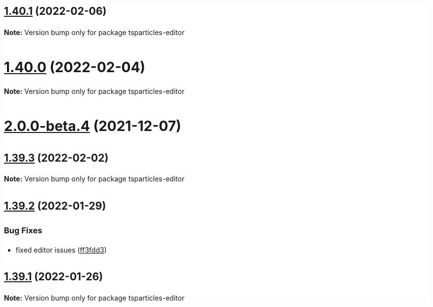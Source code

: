 


## [1.40.1](https://github.com/matteobruni/tsparticles/compare/tsparticles-editor@1.40.0...tsparticles-editor@1.40.1) (2022-02-06)

**Note:** Version bump only for package tsparticles-editor





# [1.40.0](https://github.com/matteobruni/tsparticles/compare/tsparticles-editor@1.39.3...tsparticles-editor@1.40.0) (2022-02-04)

**Note:** Version bump only for package tsparticles-editor





# [2.0.0-beta.4](https://github.com/matteobruni/tsparticles/compare/tsparticles-editor@2.0.0-beta.3...tsparticles-editor@2.0.0-beta.4) (2021-12-07)
## [1.39.3](https://github.com/matteobruni/tsparticles/compare/tsparticles-editor@1.39.2...tsparticles-editor@1.39.3) (2022-02-02)

**Note:** Version bump only for package tsparticles-editor





## [1.39.2](https://github.com/matteobruni/tsparticles/compare/tsparticles-editor@1.39.1...tsparticles-editor@1.39.2) (2022-01-29)


### Bug Fixes

* fixed editor issues ([ff3fdd3](https://github.com/matteobruni/tsparticles/commit/ff3fdd318f2c503b1e201afaa0b77e4337c2fd81))





## [1.39.1](https://github.com/matteobruni/tsparticles/compare/tsparticles-editor@1.39.0...tsparticles-editor@1.39.1) (2022-01-26)

**Note:** Version bump only for package tsparticles-editor


